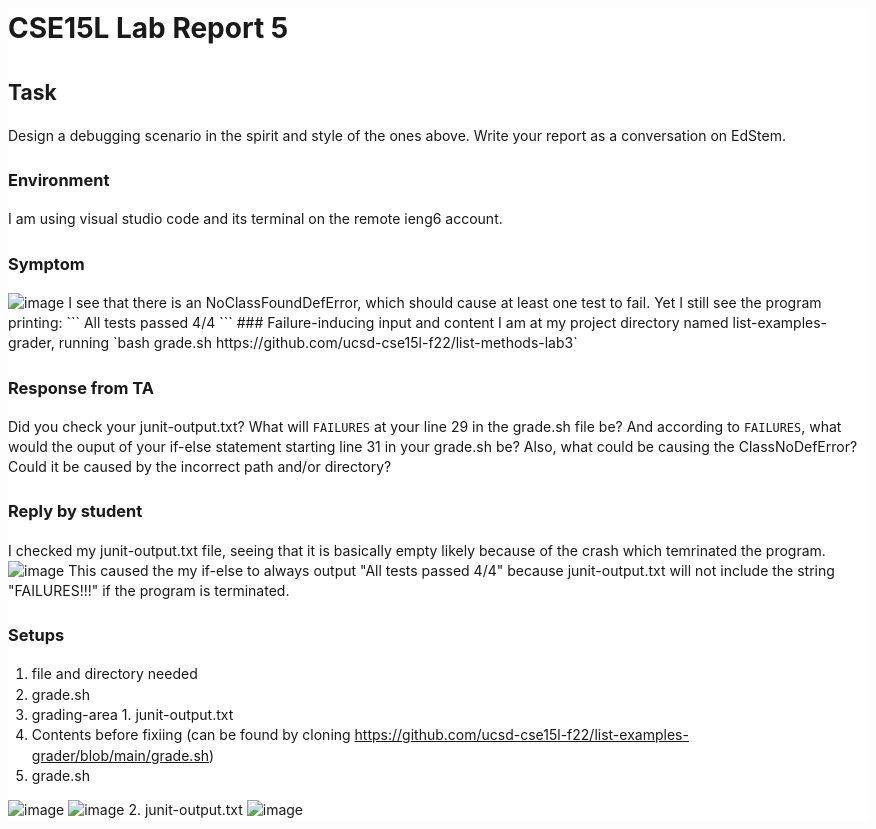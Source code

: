 # CSE15L Lab Report 5

## Task
Design a debugging scenario in the spirit and style of the ones above. Write your report as a conversation on EdStem.

### Environment
I am using visual studio code and its terminal on the remote ieng6 account.

### Symptom
<img width="512" alt="image" src="https://github.com/nshy-ucsd/cse15l-lab-reports/assets/122579697/551e2264-dc9a-4eaf-9966-6adb83b057e9">
I see that there is an NoClassFoundDefError, which should cause at least one test to fail. Yet I still see the program printing:
```
All tests passed
4/4
```
### Failure-inducing input and content
I am at my project directory named list-examples-grader, running `bash grade.sh https://github.com/ucsd-cse15l-f22/list-methods-lab3` 

### Response from TA
Did you check your junit-output.txt? What will `FAILURES` at your line 29 in the grade.sh file be? And according to `FAILURES`, what would the ouput of your if-else statement starting line 31 in your grade.sh be? Also, what could be causing the ClassNoDefError? Could it be caused by the incorrect path and/or directory?

### Reply by student
I checked my junit-output.txt file, seeing that it is basically empty likely because of the crash which temrinated the program.
<img width="703" alt="image" src="https://github.com/nshy-ucsd/cse15l-lab-reports/assets/122579697/df3e091d-5840-4904-985a-2b29d4c643e6">
This caused the my if-else to always output "All tests passed 4/4" because junit-output.txt will not include the string "FAILURES!!!" if the program is terminated. 

### Setups
1. file and directory needed
  1. grade.sh
  2. grading-area
    1. junit-output.txt
2. Contents before fixiing (can be found by cloning https://github.com/ucsd-cse15l-f22/list-examples-grader/blob/main/grade.sh)
  1. grade.sh 
<img width="701" alt="image" src="https://github.com/nshy-ucsd/cse15l-lab-reports/assets/122579697/9aa371bb-12af-465c-b16c-8e4253886422">
<img width="701" alt="image" src="https://github.com/nshy-ucsd/cse15l-lab-reports/assets/122579697/27ebe69d-5252-4afb-b6ab-c737aa7f219e">
  2. junit-output.txt
  <img width="701" alt="image" src="https://github.com/nshy-ucsd/cse15l-lab-reports/assets/122579697/c7f5b473-42b0-49ae-b24a-1033754022a9">
  